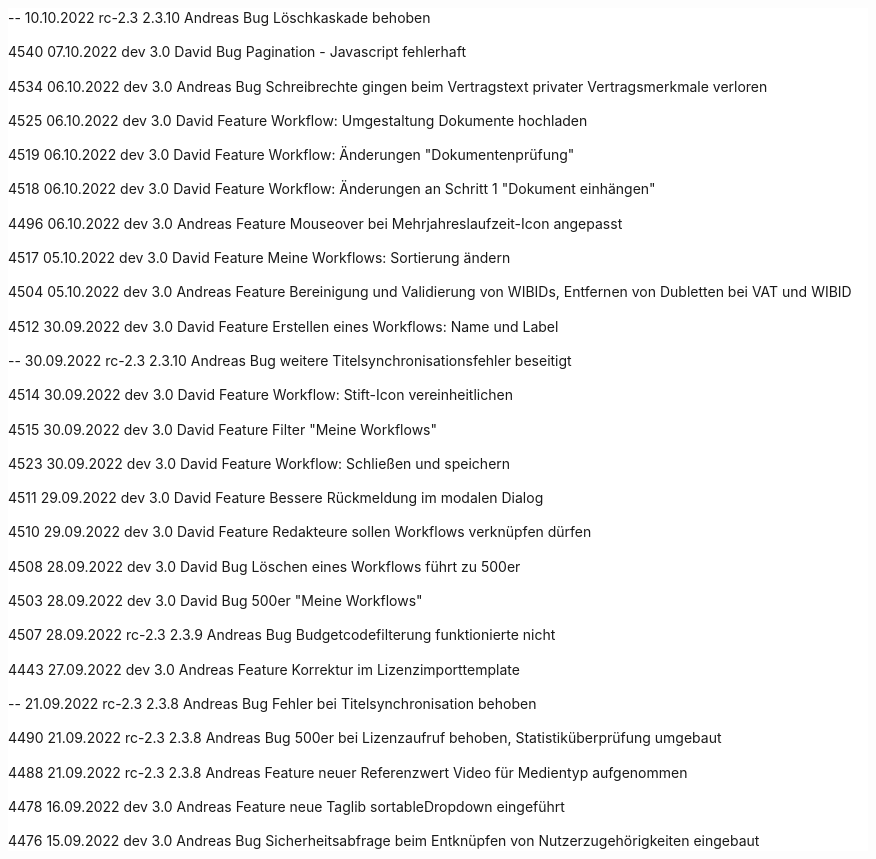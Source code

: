 --      10.10.2022  rc-2.3  2.3.10      Andreas Bug         Löschkaskade behoben

4540    07.10.2022  dev     3.0         David   Bug         Pagination - Javascript fehlerhaft

4534    06.10.2022  dev     3.0         Andreas Bug         Schreibrechte gingen beim Vertragstext privater Vertragsmerkmale verloren

4525    06.10.2022  dev     3.0         David   Feature     Workflow: Umgestaltung Dokumente hochladen

4519    06.10.2022  dev     3.0         David   Feature     Workflow: Änderungen "Dokumentenprüfung"

4518    06.10.2022  dev     3.0         David   Feature     Workflow: Änderungen an Schritt 1 "Dokument einhängen"

4496    06.10.2022  dev     3.0         Andreas Feature     Mouseover bei Mehrjahreslaufzeit-Icon angepasst

4517    05.10.2022  dev     3.0         David   Feature     Meine Workflows: Sortierung ändern

4504    05.10.2022  dev     3.0         Andreas Feature     Bereinigung und Validierung von WIBIDs, Entfernen von Dubletten bei VAT und WIBID

4512    30.09.2022  dev     3.0         David   Feature     Erstellen eines Workflows: Name und Label

--      30.09.2022  rc-2.3  2.3.10      Andreas Bug         weitere Titelsynchronisationsfehler beseitigt

4514    30.09.2022  dev     3.0         David   Feature     Workflow: Stift-Icon vereinheitlichen

4515    30.09.2022  dev     3.0         David   Feature     Filter "Meine Workflows"

4523    30.09.2022  dev     3.0         David   Feature     Workflow: Schließen und speichern

4511    29.09.2022  dev     3.0         David   Feature     Bessere Rückmeldung im modalen Dialog

4510    29.09.2022  dev     3.0         David   Feature     Redakteure sollen Workflows verknüpfen dürfen

4508    28.09.2022  dev     3.0         David   Bug         Löschen eines Workflows führt zu 500er

4503    28.09.2022  dev     3.0         David   Bug         500er "Meine Workflows"

4507    28.09.2022  rc-2.3  2.3.9       Andreas Bug         Budgetcodefilterung funktionierte nicht

4443    27.09.2022  dev     3.0         Andreas Feature     Korrektur im Lizenzimporttemplate

--      21.09.2022  rc-2.3  2.3.8       Andreas Bug         Fehler bei Titelsynchronisation behoben

4490    21.09.2022  rc-2.3  2.3.8       Andreas Bug         500er bei Lizenzaufruf behoben, Statistiküberprüfung umgebaut

4488    21.09.2022  rc-2.3  2.3.8       Andreas Feature     neuer Referenzwert Video für Medientyp aufgenommen

4478    16.09.2022  dev     3.0         Andreas Feature     neue Taglib sortableDropdown eingeführt

4476    15.09.2022  dev     3.0         Andreas Bug         Sicherheitsabfrage beim Entknüpfen von Nutzerzugehörigkeiten eingebaut
